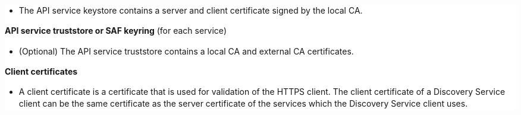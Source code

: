 - The API service keystore contains a server and client certificate signed by the local CA.

**API service truststore or SAF keyring** (for each service)

- (Optional) The API service truststore contains a local CA and external CA certificates.

**Client certificates**

- A client certificate is a certificate that is used for validation of the HTTPS client. The client certificate of a Discovery Service client can be the same certificate as the server certificate of the services which the Discovery Service client uses.
